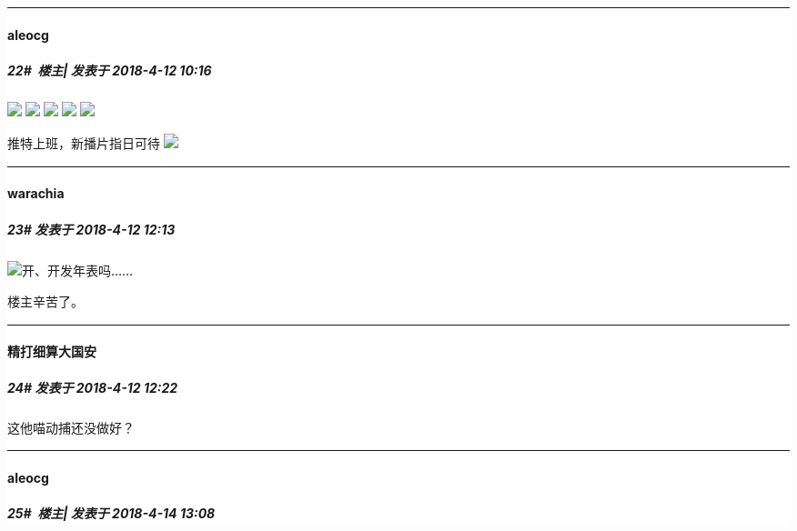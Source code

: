 
*****

####  aleocg  
##### 22#         楼主| 发表于 2018-4-12 10:16



<img src="http://wx4.sinaimg.cn/large/631d69f6gy1fq9mr354z9j20xb0mntce.jpg" referrerpolicy="no-referrer">
<img src="http://wx3.sinaimg.cn/large/631d69f6gy1fq9mri4wdvj20xc0madj0.jpg" referrerpolicy="no-referrer">
<img src="http://wx3.sinaimg.cn/large/631d69f6gy1fq9mrwn20tj20xc0madjt.jpg" referrerpolicy="no-referrer">
<img src="http://wx2.sinaimg.cn/large/631d69f6gy1fq9ms3gdtfj20xc0magp2.jpg" referrerpolicy="no-referrer">
<img src="http://wx1.sinaimg.cn/large/631d69f6gy1fq9mseu7oej20ma0xcjtp.jpg" referrerpolicy="no-referrer">


推特上班，新播片指日可待 <img src="https://static.saraba1st.com/image/smiley/face2017/037.png" referrerpolicy="no-referrer">







*****

####  warachia  
##### 23#       发表于 2018-4-12 12:13



<img src="https://static.saraba1st.com/image/smiley/face2017/112.png" referrerpolicy="no-referrer">开、开发年表吗……


楼主辛苦了。







*****

####  精打细算大国安  
##### 24#       发表于 2018-4-12 12:22




这他喵动捕还没做好？







*****

####  aleocg  
##### 25#         楼主| 发表于 2018-4-14 13:08
